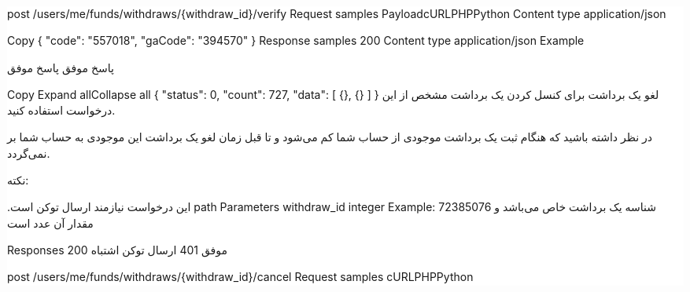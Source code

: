 post
/users/me/funds/withdraws/{withdraw_id}/verify
Request samples
PayloadcURLPHPPython
Content type
application/json

Copy
{
"code": "557018",
"gaCode": "394570"
}
Response samples
200
Content type
application/json
Example

پاسخ موفق
پاسخ موفق

Copy
Expand allCollapse all
{
"status": 0,
"count": 727,
"data": [
{},
{}
]
}
لغو یک برداشت
برای کنسل کردن یک برداشت مشخص از این درخواست استفاده کنید.

در نظر داشته باشید که هنگام ثبت یک برداشت موجودی از حساب شما کم می‌شود و تا قبل زمان لغو یک برداشت این موجودی به حساب شما بر نمی‌گردد.


نکته:

.این درخواست نیازمند ارسال توکن است
path Parameters
withdraw_id	
integer
Example: 72385076
شناسه یک برداشت خاص می‌باشد و مقدار آن عدد است

Responses
200 موفق
401 ارسال توکن اشتباه

post
/users/me/funds/withdraws/{withdraw_id}/cancel
Request samples
cURLPHPPython
